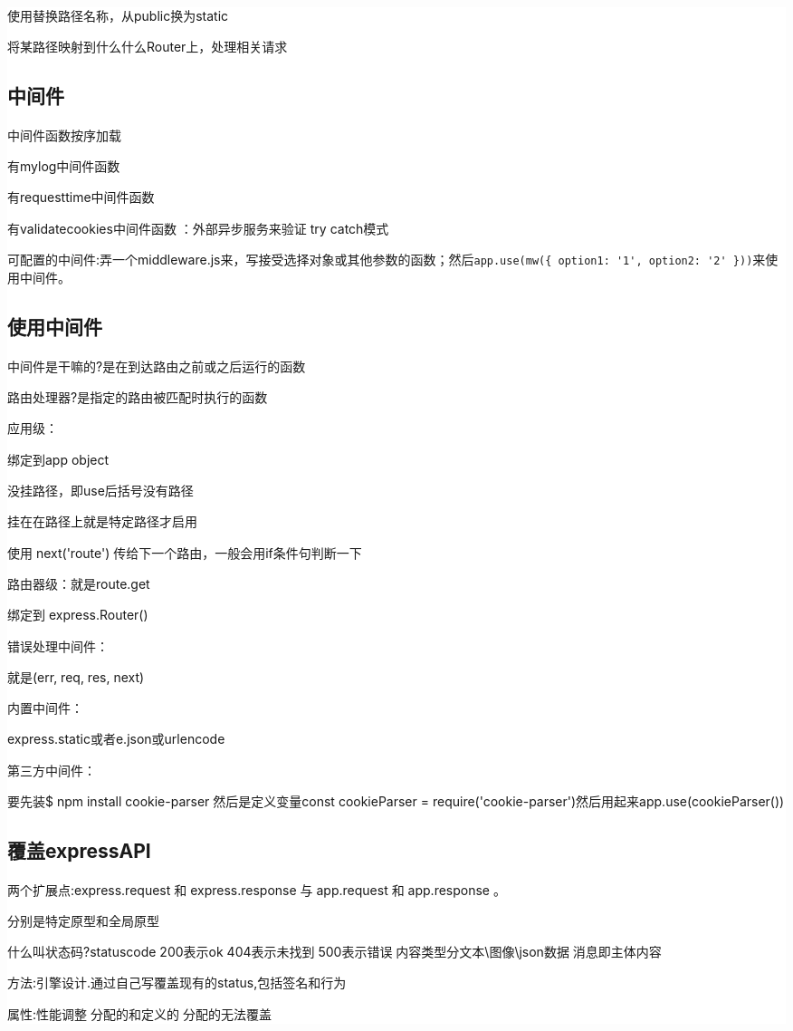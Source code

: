 使用替换路径名称，从public换为static

将某路径映射到什么什么Router上，处理相关请求

## 中间件

中间件函数按序加载

有mylog中间件函数

有requesttime中间件函数

有validatecookies中间件函数 ：外部异步服务来验证 try catch模式

可配置的中间件:弄一个middleware.js来，写接受选择对象或其他参数的函数；然后``app.use(mw({ option1: '1', option2: '2' }))``来使用中间件。

## 使用中间件

中间件是干嘛的?是在到达路由之前或之后运行的函数

路由处理器?是指定的路由被匹配时执行的函数

应用级：

绑定到app object

没挂路径，即use后括号没有路径

挂在在路径上就是特定路径才启用

使用 next('route') 传给下一个路由，一般会用if条件句判断一下

路由器级：就是route.get

绑定到 express.Router()

错误处理中间件：

就是(err, req, res, next)

内置中间件：

express.static或者e.json或urlencode

第三方中间件：

要先装$ npm install cookie-parser 然后是定义变量const cookieParser = require('cookie-parser')然后用起来app.use(cookieParser())

## 覆盖expressAPI

两个扩展点:express.request 和 express.response  与   app.request 和 app.response 。

分别是特定原型和全局原型

什么叫状态码?statuscode 200表示ok 404表示未找到 500表示错误 内容类型分文本\图像\json数据 消息即主体内容

方法:引擎设计.通过自己写覆盖现有的status,包括签名和行为

属性:性能调整 分配的和定义的 分配的无法覆盖
